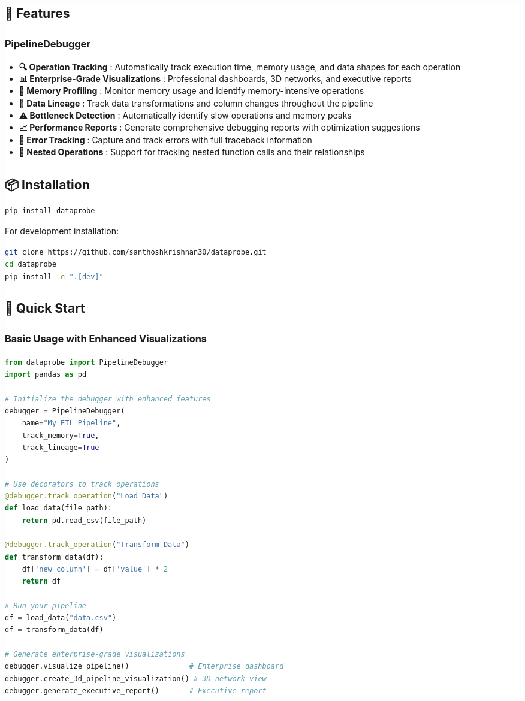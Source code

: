 ## 🚀 Features

### PipelineDebugger

* **🔍 Operation Tracking** : Automatically track execution time, memory usage, and data shapes for each operation
* **📊 Enterprise-Grade Visualizations** : Professional dashboards, 3D networks, and executive reports
* **💾 Memory Profiling** : Monitor memory usage and identify memory-intensive operations
* **🔗 Data Lineage** : Track data transformations and column changes throughout the pipeline
* **⚠️ Bottleneck Detection** : Automatically identify slow operations and memory peaks
* **📈 Performance Reports** : Generate comprehensive debugging reports with optimization suggestions
* **🎯 Error Tracking** : Capture and track errors with full traceback information
* **🌳 Nested Operations** : Support for tracking nested function calls and their relationships

## 📦 Installation

```bash
pip install dataprobe
```

For development installation:

```bash
git clone https://github.com/santhoshkrishnan30/dataprobe.git
cd dataprobe
pip install -e ".[dev]"
```

## 🎯 Quick Start

### Basic Usage with Enhanced Visualizations

```python
from dataprobe import PipelineDebugger
import pandas as pd

# Initialize the debugger with enhanced features
debugger = PipelineDebugger(
    name="My_ETL_Pipeline",
    track_memory=True,
    track_lineage=True
)

# Use decorators to track operations
@debugger.track_operation("Load Data")
def load_data(file_path):
    return pd.read_csv(file_path)

@debugger.track_operation("Transform Data")
def transform_data(df):
    df['new_column'] = df['value'] * 2
    return df

# Run your pipeline
df = load_data("data.csv")
df = transform_data(df)

# Generate enterprise-grade visualizations
debugger.visualize_pipeline()              # Enterprise dashboard
debugger.create_3d_pipeline_visualization() # 3D network view  
debugger.generate_executive_report()       # Executive report

```